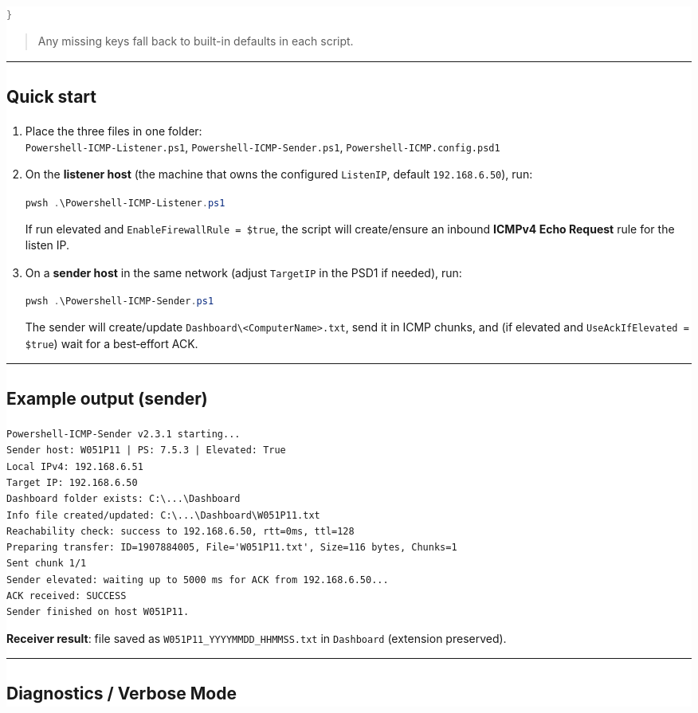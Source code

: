 ```powershell
}
```

> Any missing keys fall back to built-in defaults in each script.

---

## Quick start

1. Place the three files in one folder:  
   `Powershell-ICMP-Listener.ps1`, `Powershell-ICMP-Sender.ps1`, `Powershell-ICMP.config.psd1`

2. On the **listener host** (the machine that owns the configured `ListenIP`, default `192.168.6.50`), run:
   ```powershell
   pwsh .\Powershell-ICMP-Listener.ps1
   ```
   If run elevated and `EnableFirewallRule = $true`, the script will create/ensure an inbound **ICMPv4 Echo Request** rule for the listen IP.

3. On a **sender host** in the same network (adjust `TargetIP` in the PSD1 if needed), run:
   ```powershell
   pwsh .\Powershell-ICMP-Sender.ps1
   ```
   The sender will create/update `Dashboard\<ComputerName>.txt`, send it in ICMP chunks, and (if elevated and `UseAckIfElevated = $true`) wait for a best‑effort ACK.

---

## Example output (sender)

```
Powershell-ICMP-Sender v2.3.1 starting...
Sender host: W051P11 | PS: 7.5.3 | Elevated: True
Local IPv4: 192.168.6.51
Target IP: 192.168.6.50
Dashboard folder exists: C:\...\Dashboard
Info file created/updated: C:\...\Dashboard\W051P11.txt
Reachability check: success to 192.168.6.50, rtt=0ms, ttl=128
Preparing transfer: ID=1907884005, File='W051P11.txt', Size=116 bytes, Chunks=1
Sent chunk 1/1
Sender elevated: waiting up to 5000 ms for ACK from 192.168.6.50...
ACK received: SUCCESS
Sender finished on host W051P11.
```

**Receiver result**: file saved as `W051P11_YYYYMMDD_HHMMSS.txt` in `Dashboard` (extension preserved).



---

## Diagnostics / Verbose Mode
